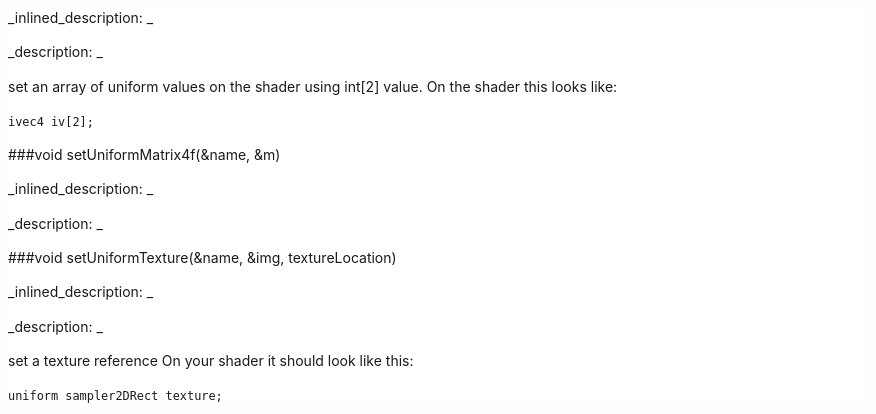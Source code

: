 

_inlined_description: _








_description: _


set an array of uniform values on the shader using int[2] value. On the shader this looks like:
~~~~{.cpp}
ivec4 iv[2];
~~~~









###void setUniformMatrix4f(&name, &m)



_inlined_description: _








_description: _










###void setUniformTexture(&name, &img, textureLocation)



_inlined_description: _








_description: _


set a texture reference
On your shader it should look like this:
~~~~{.cpp}
uniform sampler2DRect texture;
~~~~







